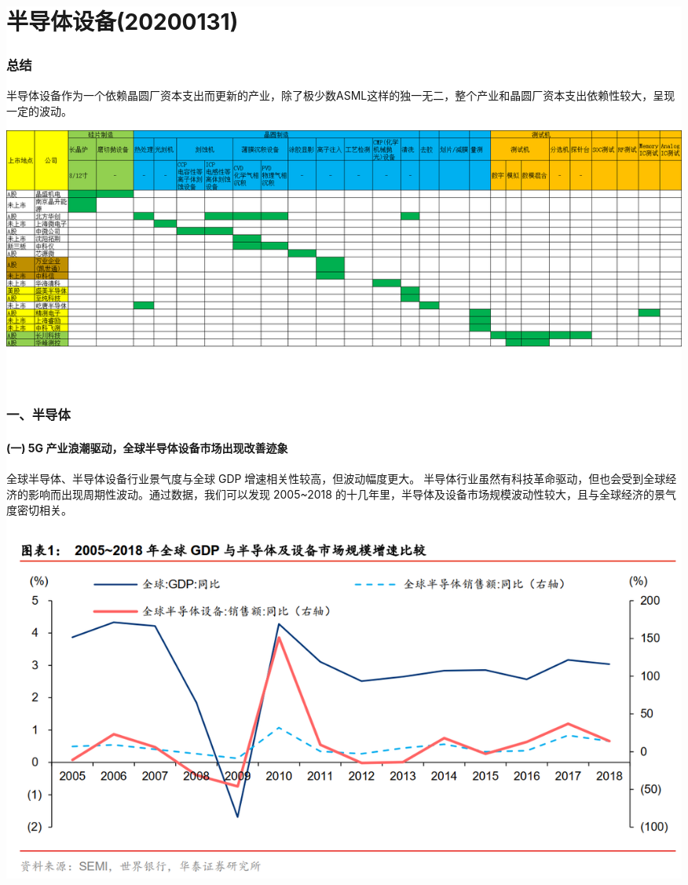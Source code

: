 # 半导体设备(20200131)



### 总结

半导体设备作为一个依赖晶圆厂资本支出而更新的产业，除了极少数ASML这样的独一无二，整个产业和晶圆厂资本支出依赖性较大，呈现一定的波动。





![半导体设备](半导体设备(20200131).assets/半导体设备.png)

### 一、半导体

#### (一) 5G 产业浪潮驱动，全球半导体设备市场出现改善迹象 

全球半导体、半导体设备行业景气度与全球 GDP 增速相关性较高，但波动幅度更大。 半导体行业虽然有科技革命驱动，但也会受到全球经济的影响而出现周期性波动。通过数据，我们可以发现 2005~2018 的十几年里，半导体及设备市场规模波动性较大，且与全球经济的景气度密切相关。 

![1580471653695](半导体设备(20200131).assets/1580471653695.png)
